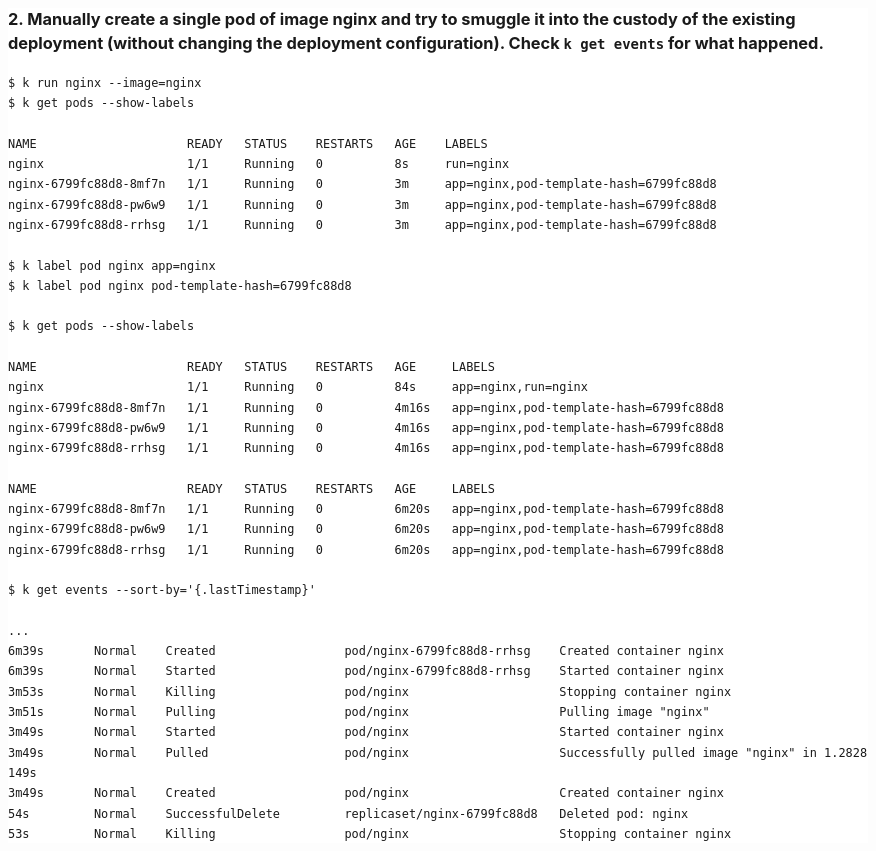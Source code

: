 ### 2. Manually create a single pod of image nginx and try to smuggle it into the custody of the existing deployment (without changing the deployment configuration). Check `k get events` for what happened.
```
$ k run nginx --image=nginx
$ k get pods --show-labels

NAME                     READY   STATUS    RESTARTS   AGE    LABELS
nginx                    1/1     Running   0          8s     run=nginx
nginx-6799fc88d8-8mf7n   1/1     Running   0          3m     app=nginx,pod-template-hash=6799fc88d8
nginx-6799fc88d8-pw6w9   1/1     Running   0          3m     app=nginx,pod-template-hash=6799fc88d8
nginx-6799fc88d8-rrhsg   1/1     Running   0          3m     app=nginx,pod-template-hash=6799fc88d8

$ k label pod nginx app=nginx
$ k label pod nginx pod-template-hash=6799fc88d8

$ k get pods --show-labels

NAME                     READY   STATUS    RESTARTS   AGE     LABELS
nginx                    1/1     Running   0          84s     app=nginx,run=nginx
nginx-6799fc88d8-8mf7n   1/1     Running   0          4m16s   app=nginx,pod-template-hash=6799fc88d8
nginx-6799fc88d8-pw6w9   1/1     Running   0          4m16s   app=nginx,pod-template-hash=6799fc88d8
nginx-6799fc88d8-rrhsg   1/1     Running   0          4m16s   app=nginx,pod-template-hash=6799fc88d8

NAME                     READY   STATUS    RESTARTS   AGE     LABELS
nginx-6799fc88d8-8mf7n   1/1     Running   0          6m20s   app=nginx,pod-template-hash=6799fc88d8
nginx-6799fc88d8-pw6w9   1/1     Running   0          6m20s   app=nginx,pod-template-hash=6799fc88d8
nginx-6799fc88d8-rrhsg   1/1     Running   0          6m20s   app=nginx,pod-template-hash=6799fc88d8

$ k get events --sort-by='{.lastTimestamp}'

...
6m39s       Normal    Created                  pod/nginx-6799fc88d8-rrhsg    Created container nginx
6m39s       Normal    Started                  pod/nginx-6799fc88d8-rrhsg    Started container nginx
3m53s       Normal    Killing                  pod/nginx                     Stopping container nginx
3m51s       Normal    Pulling                  pod/nginx                     Pulling image "nginx"
3m49s       Normal    Started                  pod/nginx                     Started container nginx
3m49s       Normal    Pulled                   pod/nginx                     Successfully pulled image "nginx" in 1.2828149s
3m49s       Normal    Created                  pod/nginx                     Created container nginx
54s         Normal    SuccessfulDelete         replicaset/nginx-6799fc88d8   Deleted pod: nginx
53s         Normal    Killing                  pod/nginx                     Stopping container nginx
```
